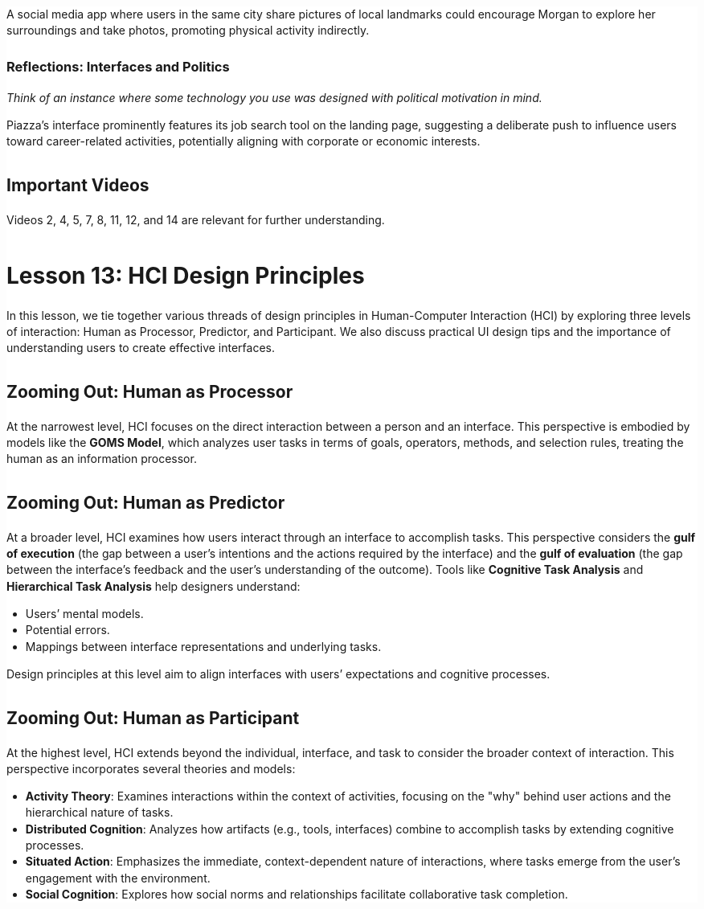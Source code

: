 A social media app where users in the same city share pictures of local landmarks could encourage Morgan to explore her surroundings and take photos, promoting physical activity indirectly.

### Reflections: Interfaces and Politics

*Think of an instance where some technology you use was designed with political motivation in mind.*

Piazza’s interface prominently features its job search tool on the landing page, suggesting a deliberate push to influence users toward career-related activities, potentially aligning with corporate or economic interests.

## Important Videos

Videos 2, 4, 5, 7, 8, 11, 12, and 14 are relevant for further understanding.

# Lesson 13: HCI Design Principles

In this lesson, we tie together various threads of design principles in Human-Computer Interaction (HCI) by exploring three levels of interaction: Human as Processor, Predictor, and Participant. We also discuss practical UI design tips and the importance of understanding users to create effective interfaces.

## Zooming Out: Human as Processor

At the narrowest level, HCI focuses on the direct interaction between a person and an interface. This perspective is embodied by models like the **GOMS Model**, which analyzes user tasks in terms of goals, operators, methods, and selection rules, treating the human as an information processor.

## Zooming Out: Human as Predictor

At a broader level, HCI examines how users interact through an interface to accomplish tasks. This perspective considers the **gulf of execution** (the gap between a user’s intentions and the actions required by the interface) and the **gulf of evaluation** (the gap between the interface’s feedback and the user’s understanding of the outcome). Tools like **Cognitive Task Analysis** and **Hierarchical Task Analysis** help designers understand:

- Users’ mental models.
- Potential errors.
- Mappings between interface representations and underlying tasks.

Design principles at this level aim to align interfaces with users’ expectations and cognitive processes.

## Zooming Out: Human as Participant

At the highest level, HCI extends beyond the individual, interface, and task to consider the broader context of interaction. This perspective incorporates several theories and models:

- **Activity Theory**: Examines interactions within the context of activities, focusing on the "why" behind user actions and the hierarchical nature of tasks.
- **Distributed Cognition**: Analyzes how artifacts (e.g., tools, interfaces) combine to accomplish tasks by extending cognitive processes.
- **Situated Action**: Emphasizes the immediate, context-dependent nature of interactions, where tasks emerge from the user’s engagement with the environment.
- **Social Cognition**: Explores how social norms and relationships facilitate collaborative task completion.
